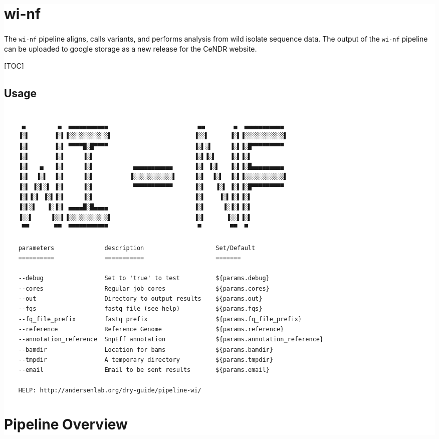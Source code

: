 # wi-nf

The `wi-nf` pipeline aligns, calls variants, and performs analysis from wild isolate sequence data. The output of the `wi-nf` pipeline can be uploaded to google storage as a new release for the CeNDR website.

[TOC]

## Usage

```

     ▄         ▄  ▄▄▄▄▄▄▄▄▄▄▄                         ▄▄        ▄  ▄▄▄▄▄▄▄▄▄▄▄ 
    ▐░▌       ▐░▌▐░░░░░░░░░░░▌                       ▐░░▌      ▐░▌▐░░░░░░░░░░░▌
    ▐░▌       ▐░▌ ▀▀▀▀█░█▀▀▀▀                        ▐░▌░▌     ▐░▌▐░█▀▀▀▀▀▀▀▀▀ 
    ▐░▌       ▐░▌     ▐░▌                            ▐░▌▐░▌    ▐░▌▐░▌          
    ▐░▌   ▄   ▐░▌     ▐░▌           ▄▄▄▄▄▄▄▄▄▄▄      ▐░▌ ▐░▌   ▐░▌▐░█▄▄▄▄▄▄▄▄▄ 
    ▐░▌  ▐░▌  ▐░▌     ▐░▌          ▐░░░░░░░░░░░▌     ▐░▌  ▐░▌  ▐░▌▐░░░░░░░░░░░▌
    ▐░▌ ▐░▌░▌ ▐░▌     ▐░▌           ▀▀▀▀▀▀▀▀▀▀▀      ▐░▌   ▐░▌ ▐░▌▐░█▀▀▀▀▀▀▀▀▀ 
    ▐░▌▐░▌ ▐░▌▐░▌     ▐░▌                            ▐░▌    ▐░▌▐░▌▐░▌          
    ▐░▌░▌   ▐░▐░▌ ▄▄▄▄█░█▄▄▄▄                        ▐░▌     ▐░▐░▌▐░▌          
    ▐░░▌     ▐░░▌▐░░░░░░░░░░░▌                       ▐░▌      ▐░░▌▐░▌          
     ▀▀       ▀▀  ▀▀▀▀▀▀▀▀▀▀▀                         ▀        ▀▀  ▀           

    parameters              description                    Set/Default
    ==========              ===========                    =======
       
    --debug                 Set to 'true' to test          ${params.debug}
    --cores                 Regular job cores              ${params.cores}
    --out                   Directory to output results    ${params.out}
    --fqs                   fastq file (see help)          ${params.fqs}
    --fq_file_prefix        fastq prefix                   ${params.fq_file_prefix}
    --reference             Reference Genome               ${params.reference}
    --annotation_reference  SnpEff annotation              ${params.annotation_reference}
    --bamdir                Location for bams              ${params.bamdir}
    --tmpdir                A temporary directory          ${params.tmpdir}
    --email                 Email to be sent results       ${params.email}

    HELP: http://andersenlab.org/dry-guide/pipeline-wi/

```

# Pipeline Overview
